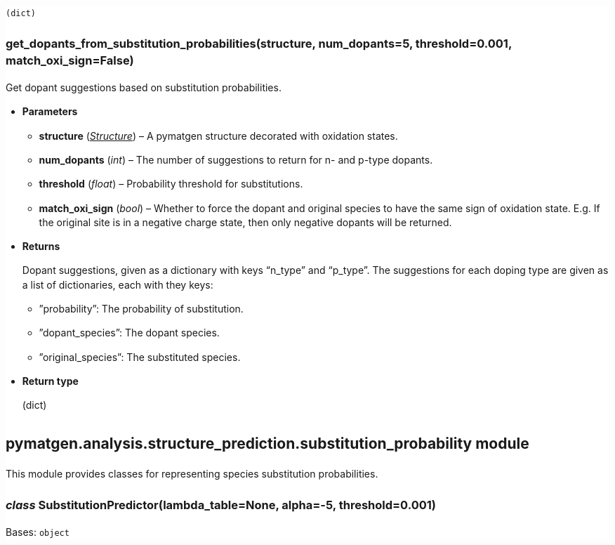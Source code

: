     (dict)



### get_dopants_from_substitution_probabilities(structure, num_dopants=5, threshold=0.001, match_oxi_sign=False)
Get dopant suggestions based on substitution probabilities.


* **Parameters**


    * **structure** ([*Structure*](pymatgen.core.md#pymatgen.core.structure.Structure)) – A pymatgen structure decorated with
    oxidation states.


    * **num_dopants** (*int*) – The number of suggestions to return for
    n- and p-type dopants.


    * **threshold** (*float*) – Probability threshold for substitutions.


    * **match_oxi_sign** (*bool*) – Whether to force the dopant and original species
    to have the same sign of oxidation state. E.g. If the original site
    is in a negative charge state, then only negative dopants will be
    returned.



* **Returns**

    Dopant suggestions, given as a dictionary with keys “n_type” and
    “p_type”. The suggestions for each doping type are given as a list of
    dictionaries, each with they keys:


    * ”probability”: The probability of substitution.


    * ”dopant_species”: The dopant species.


    * ”original_species”: The substituted species.




* **Return type**

    (dict)


## pymatgen.analysis.structure_prediction.substitution_probability module

This module provides classes for representing species substitution
probabilities.


### _class_ SubstitutionPredictor(lambda_table=None, alpha=-5, threshold=0.001)
Bases: `object`
